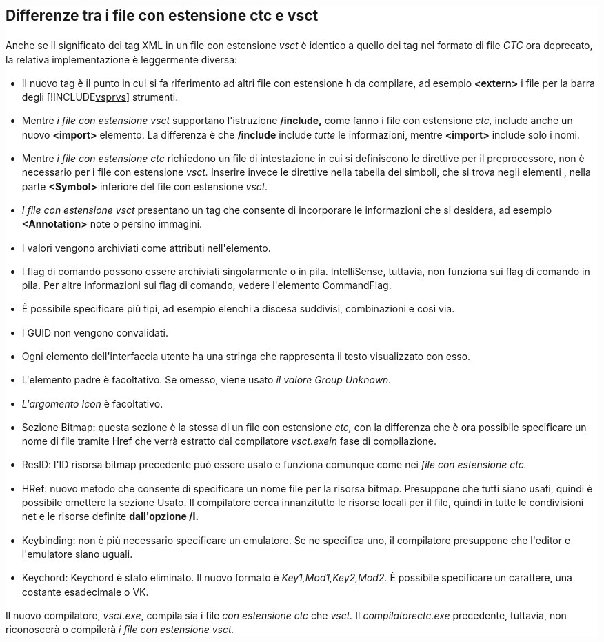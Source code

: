 ## <a name="differences-between-ctc-and-vsct-files"></a>Differenze tra i file con estensione ctc e vsct
 Anche se il significato dei tag XML in un file con estensione *vsct* è identico a quello dei tag nel formato di file *CTC* ora deprecato, la relativa implementazione è leggermente diversa:

- Il nuovo tag è il punto in cui si fa riferimento ad altri file con estensione h da compilare, ad esempio **\<extern>** i file per la barra degli  [!INCLUDE[vsprvs](../../code-quality/includes/vsprvs_md.md)] strumenti.

- Mentre *i file con estensione vsct* supportano l'istruzione **/include,** come fanno i file con estensione *ctc,* include anche un nuovo **\<import>** elemento. La differenza è che **/include** include *tutte* le informazioni, mentre **\<import>** include solo i nomi.

- Mentre *i file con estensione ctc* richiedono un file di intestazione in cui si definiscono le direttive per il preprocessore, non è necessario per i file con estensione *vsct.* Inserire invece le direttive nella tabella dei simboli, che si trova negli elementi , nella parte **\<Symbol>** inferiore del file con estensione *vsct.*

- *I file con estensione vsct* presentano un tag che consente di incorporare le informazioni che si desidera, ad esempio **\<Annotation>** note o persino immagini.

- I valori vengono archiviati come attributi nell'elemento.

- I flag di comando possono essere archiviati singolarmente o in pila.  IntelliSense, tuttavia, non funziona sui flag di comando in pila. Per altre informazioni sui flag di comando, vedere [l'elemento CommandFlag](../../extensibility/command-flag-element.md).

- È possibile specificare più tipi, ad esempio elenchi a discesa suddivisi, combinazioni e così via.

- I GUID non vengono convalidati.

- Ogni elemento dell'interfaccia utente ha una stringa che rappresenta il testo visualizzato con esso.

- L'elemento padre è facoltativo. Se omesso, viene usato *il valore Group Unknown.*

- *L'argomento Icon* è facoltativo.

- Sezione Bitmap: questa sezione è la stessa di un file con estensione *ctc,* con la differenza che è ora possibile specificare un nome di file tramite Href che verrà estratto dal compilatore *vsct.exein* fase di compilazione.

- ResID: l'ID risorsa bitmap precedente può essere usato e funziona comunque come nei *file con estensione ctc.*

- HRef: nuovo metodo che consente di specificare un nome file per la risorsa bitmap. Presuppone che tutti siano usati, quindi è possibile omettere la sezione Usato. Il compilatore cerca innanzitutto le risorse locali per il file, quindi in tutte le condivisioni net e le risorse definite **dall'opzione /I.**

- Keybinding: non è più necessario specificare un emulatore. Se ne specifica uno, il compilatore presuppone che l'editor e l'emulatore siano uguali.

- Keychord: Keychord è stato eliminato. Il nuovo formato è *Key1,Mod1,Key2,Mod2.*  È possibile specificare un carattere, una costante esadecimale o VK.

Il nuovo compilatore, *vsct.exe*, compila sia i file *con estensione ctc* che *vsct.* Il *compilatorectc.exe* precedente, tuttavia, non riconoscerà o compilerà *i file con estensione vsct.*
